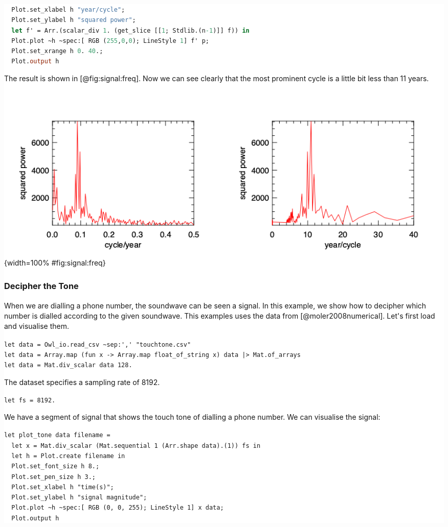 ```ocaml
  Plot.set_xlabel h "year/cycle";
  Plot.set_ylabel h "squared power";
  let f' = Arr.(scalar_div 1. (get_slice [[1; Stdlib.(n-1)]] f)) in
  Plot.plot ~h ~spec:[ RGB (255,0,0); LineStyle 1] f' p;
  Plot.set_xrange h 0. 40.;
  Plot.output h
```

The result is shown in [@fig:signal:freq].
Now we can see clearly that the most prominent cycle is a little bit less than 11 years.

![Find sunspot cycle with FFT](../images/signal/plot_sunspot_freq.png "sunspot_freq"){width=100% #fig:signal:freq}

### Decipher the Tone

When we are dialling a phone number, the soundwave can be seen a signal.
In this example, we show how to decipher which number is dialled according to the given soundwave.
This examples uses the data from [@moler2008numerical].
Let's first load and visualise them.

```
let data = Owl_io.read_csv ~sep:',' "touchtone.csv"
let data = Array.map (fun x -> Array.map float_of_string x) data |> Mat.of_arrays
let data = Mat.div_scalar data 128.
```

The dataset specifies a sampling rate of 8192.

```ocaml:tune01
let fs = 8192.
```

We have a segment of signal that shows the touch tone of dialling a phone number.
We can visualise the signal:

```ocaml:tune01
let plot_tone data filename =
  let x = Mat.div_scalar (Mat.sequential 1 (Arr.shape data).(1)) fs in
  let h = Plot.create filename in
  Plot.set_font_size h 8.;
  Plot.set_pen_size h 3.;
  Plot.set_xlabel h "time(s)";
  Plot.set_ylabel h "signal magnitude";
  Plot.plot ~h ~spec:[ RGB (0, 0, 255); LineStyle 1] x data;
  Plot.output h
```
